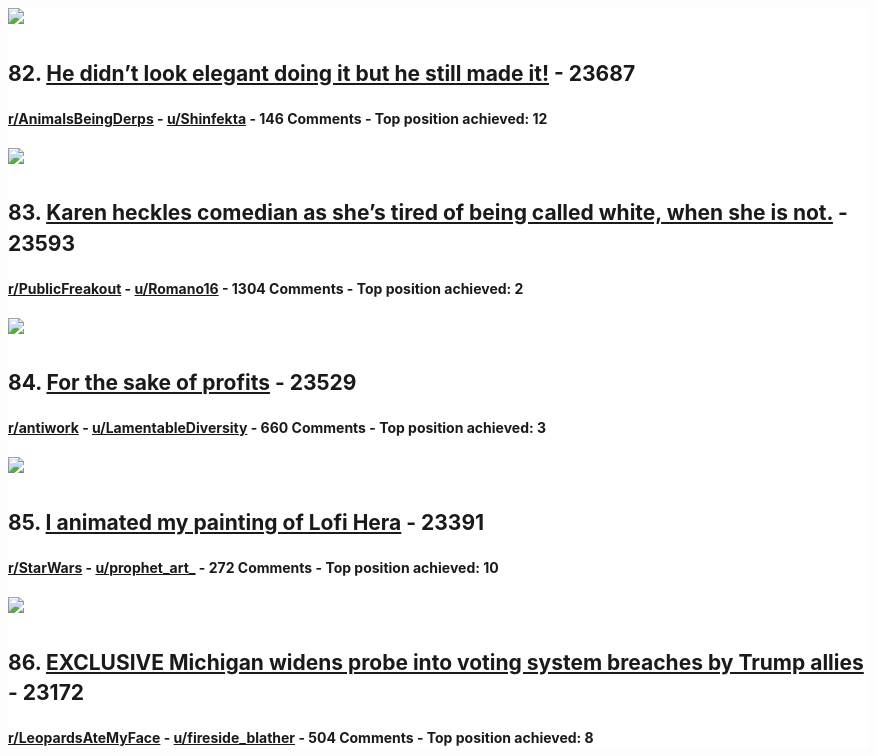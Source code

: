<a href="https://v.redd.it/3708vc0zm1491"><img src="https://a.thumbs.redditmedia.com/fib573_Mvfe8mJtoxyvxa_5_k_D8hbQBGzZqtyFo148.jpg"></img></a>

## 82. [He didn’t look elegant doing it but he still made it!](http://reddit.com/r/AnimalsBeingDerps/comments/v69ugy/he_didnt_look_elegant_doing_it_but_he_still_made/) - 23687
#### [r/AnimalsBeingDerps](http://reddit.com/r/AnimalsBeingDerps) - [u/Shinfekta](http://reddit.com/u/Shinfekta) - 146 Comments - Top position achieved: 12

<a href="https://v.redd.it/5aoiec88l1491"><img src="https://b.thumbs.redditmedia.com/_9xEKq4dOCvI4IVE3frUPjSkkr0N7zmLYbYYuXzNcUU.jpg"></img></a>

## 83. [Karen heckles comedian as she’s tired of being called white, when she is not.](http://reddit.com/r/PublicFreakout/comments/v6gq2y/karen_heckles_comedian_as_shes_tired_of_being/) - 23593
#### [r/PublicFreakout](http://reddit.com/r/PublicFreakout) - [u/Romano16](http://reddit.com/u/Romano16) - 1304 Comments - Top position achieved: 2

<a href="https://v.redd.it/fecxi12x43491"><img src="https://b.thumbs.redditmedia.com/sAbPunyjlFLtRBrwj5GXGi7TWww4GVu7cWdn87DdXsc.jpg"></img></a>

## 84. [For the sake of profits](http://reddit.com/r/antiwork/comments/v5s3mr/for_the_sake_of_profits/) - 23529
#### [r/antiwork](http://reddit.com/r/antiwork) - [u/LamentableDiversity](http://reddit.com/u/LamentableDiversity) - 660 Comments - Top position achieved: 3

<a href="https://i.redd.it/m2qpihrwqw391.jpg"><img src="https://b.thumbs.redditmedia.com/s_1EM1a28R3gAhGBno2tmszK7W0m1koBz278BnIfAsg.jpg"></img></a>

## 85. [I animated my painting of Lofi Hera](http://reddit.com/r/StarWars/comments/v6223w/i_animated_my_painting_of_lofi_hera/) - 23391
#### [r/StarWars](http://reddit.com/r/StarWars) - [u/prophet_art_](http://reddit.com/u/prophet_art_) - 272 Comments - Top position achieved: 10

<a href="https://v.redd.it/20h50krvrz391"><img src="https://b.thumbs.redditmedia.com/5IMxLghKq5cxuUov9SEYZjD9pcjHh62XNvXHjUtaGQg.jpg"></img></a>

## 86. [EXCLUSIVE Michigan widens probe into voting system breaches by Trump allies](http://reddit.com/r/LeopardsAteMyFace/comments/v67dr5/exclusive_michigan_widens_probe_into_voting/) - 23172
#### [r/LeopardsAteMyFace](http://reddit.com/r/LeopardsAteMyFace) - [u/fireside_blather](http://reddit.com/u/fireside_blather) - 504 Comments - Top position achieved: 8
